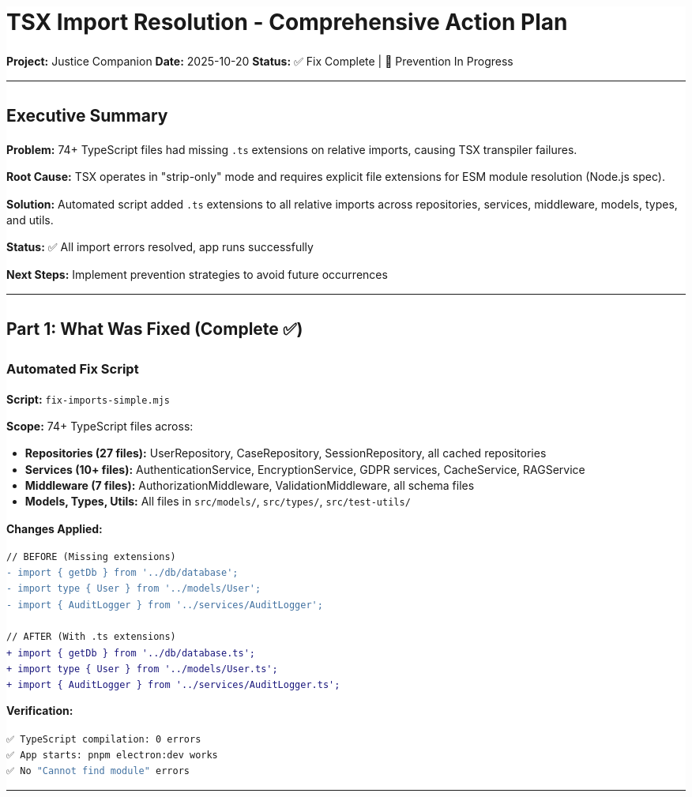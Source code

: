# TSX Import Resolution - Comprehensive Action Plan

**Project:** Justice Companion
**Date:** 2025-10-20
**Status:** ✅ Fix Complete | 🔄 Prevention In Progress

---

## Executive Summary

**Problem:** 74+ TypeScript files had missing `.ts` extensions on relative imports, causing TSX transpiler failures.

**Root Cause:** TSX operates in "strip-only" mode and requires explicit file extensions for ESM module resolution (Node.js spec).

**Solution:** Automated script added `.ts` extensions to all relative imports across repositories, services, middleware, models, types, and utils.

**Status:** ✅ All import errors resolved, app runs successfully

**Next Steps:** Implement prevention strategies to avoid future occurrences

---

## Part 1: What Was Fixed (Complete ✅)

### Automated Fix Script

**Script:** `fix-imports-simple.mjs`

**Scope:** 74+ TypeScript files across:
- **Repositories (27 files):** UserRepository, CaseRepository, SessionRepository, all cached repositories
- **Services (10+ files):** AuthenticationService, EncryptionService, GDPR services, CacheService, RAGService
- **Middleware (7 files):** AuthorizationMiddleware, ValidationMiddleware, all schema files
- **Models, Types, Utils:** All files in `src/models/`, `src/types/`, `src/test-utils/`

**Changes Applied:**

```diff
// BEFORE (Missing extensions)
- import { getDb } from '../db/database';
- import type { User } from '../models/User';
- import { AuditLogger } from '../services/AuditLogger';

// AFTER (With .ts extensions)
+ import { getDb } from '../db/database.ts';
+ import type { User } from '../models/User.ts';
+ import { AuditLogger } from '../services/AuditLogger.ts';
```

**Verification:**
```bash
✅ TypeScript compilation: 0 errors
✅ App starts: pnpm electron:dev works
✅ No "Cannot find module" errors
```

---